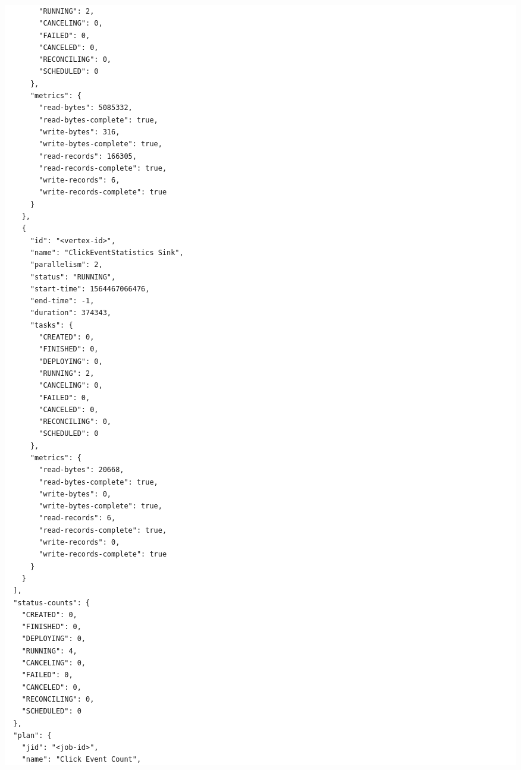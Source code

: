 ```
        "RUNNING": 2,
        "CANCELING": 0,
        "FAILED": 0,
        "CANCELED": 0,
        "RECONCILING": 0,
        "SCHEDULED": 0
      },
      "metrics": {
        "read-bytes": 5085332,
        "read-bytes-complete": true,
        "write-bytes": 316,
        "write-bytes-complete": true,
        "read-records": 166305,
        "read-records-complete": true,
        "write-records": 6,
        "write-records-complete": true
      }
    },
    {
      "id": "<vertex-id>",
      "name": "ClickEventStatistics Sink",
      "parallelism": 2,
      "status": "RUNNING",
      "start-time": 1564467066476,
      "end-time": -1,
      "duration": 374343,
      "tasks": {
        "CREATED": 0,
        "FINISHED": 0,
        "DEPLOYING": 0,
        "RUNNING": 2,
        "CANCELING": 0,
        "FAILED": 0,
        "CANCELED": 0,
        "RECONCILING": 0,
        "SCHEDULED": 0
      },
      "metrics": {
        "read-bytes": 20668,
        "read-bytes-complete": true,
        "write-bytes": 0,
        "write-bytes-complete": true,
        "read-records": 6,
        "read-records-complete": true,
        "write-records": 0,
        "write-records-complete": true
      }
    }
  ],
  "status-counts": {
    "CREATED": 0,
    "FINISHED": 0,
    "DEPLOYING": 0,
    "RUNNING": 4,
    "CANCELING": 0,
    "FAILED": 0,
    "CANCELED": 0,
    "RECONCILING": 0,
    "SCHEDULED": 0
  },
  "plan": {
    "jid": "<job-id>",
    "name": "Click Event Count",
```